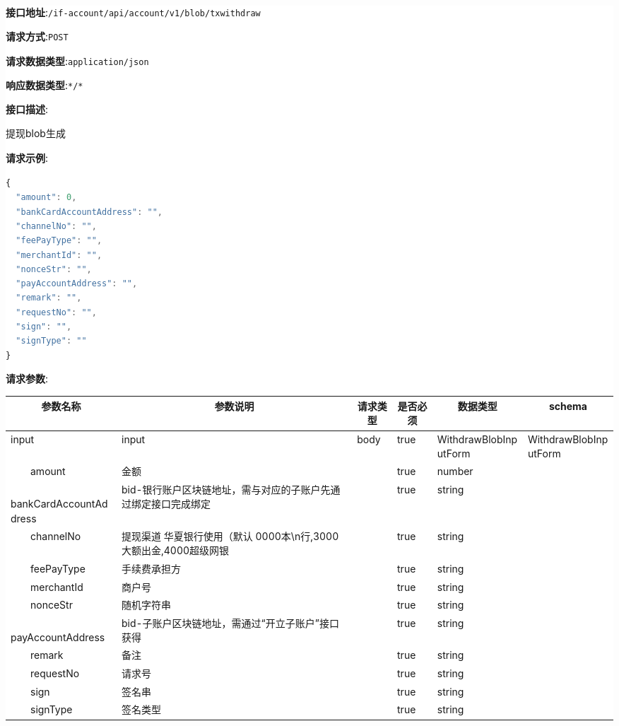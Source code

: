 
**接口地址**:`/if-account/api/account/v1/blob/txwithdraw`


**请求方式**:`POST`


**请求数据类型**:`application/json`


**响应数据类型**:`*/*`


**接口描述**:<p>提现blob生成</p>



**请求示例**:


```javascript
{
  "amount": 0,
  "bankCardAccountAddress": "",
  "channelNo": "",
  "feePayType": "",
  "merchantId": "",
  "nonceStr": "",
  "payAccountAddress": "",
  "remark": "",
  "requestNo": "",
  "sign": "",
  "signType": ""
}
```


**请求参数**:


| 参数名称                           | 参数说明                                                     | 请求类型 | 是否必须 | 数据类型              | schema                |
| ---------------------------------- | ------------------------------------------------------------ | -------- | -------- | --------------------- | --------------------- |
| input                              | input                                                        | body     | true     | WithdrawBlobInputForm | WithdrawBlobInputForm |
| &emsp;&emsp;amount                 | 金额                                                         |          | true     | number                |                       |
| &emsp;&emsp;bankCardAccountAddress | bid-银⾏账户区块链地址，需与对应的子账户先通过绑定接口完成绑定 |          | true     | string                |                       |
| &emsp;&emsp;channelNo              | 提现渠道 华夏银⾏使⽤（默认 0000本\n⾏,3000⼤额出⾦,4000超级⽹银 |          | true     | string                |                       |
| &emsp;&emsp;feePayType             | 手续费承担方                                                 |          | true     | string                |                       |
| &emsp;&emsp;merchantId             | 商户号                                                       |          | true     | string                |                       |
| &emsp;&emsp;nonceStr               | 随机字符串                                                   |          | true     | string                |                       |
| &emsp;&emsp;payAccountAddress      | bid-⼦账户区块链地址，需通过“开立子账户”接口获得             |          | true     | string                |                       |
| &emsp;&emsp;remark                 | 备注                                                         |          | true     | string                |                       |
| &emsp;&emsp;requestNo              | 请求号                                                       |          | true     | string                |                       |
| &emsp;&emsp;sign                   | 签名串                                                       |          | true     | string                |                       |
| &emsp;&emsp;signType               | 签名类型                                                     |          | true     | string                |                       |

